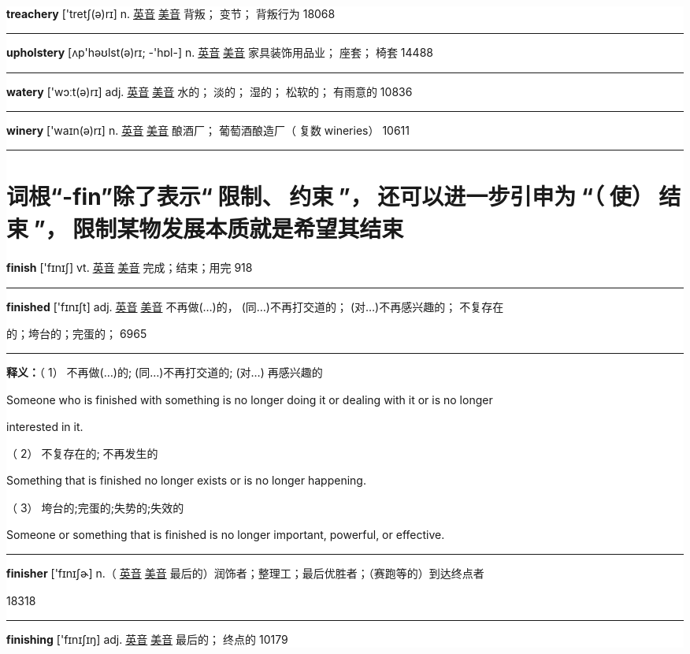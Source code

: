 **treachery**  \['tretʃ(ə)rɪ] n.  [英音](https://dict.youdao.com/dictvoice?audio=treachery\&type=1)  [美音](https://dict.youdao.com/dictvoice?audio=treachery\&type=2) 背叛； 变节； 背叛行为 18068

***

**upholstery**  \[ʌp'həʊlst(ə)rɪ; -'hɒl-] n.  [英音](https://dict.youdao.com/dictvoice?audio=upholstery\&type=1)  [美音](https://dict.youdao.com/dictvoice?audio=upholstery\&type=2) 家具装饰用品业； 座套； 椅套 14488

***

**watery**  \['wɔːt(ə)rɪ] adj.  [英音](https://dict.youdao.com/dictvoice?audio=watery\&type=1)  [美音](https://dict.youdao.com/dictvoice?audio=watery\&type=2) 水的； 淡的； 湿的； 松软的； 有雨意的 10836

***

**winery**  \['waɪn(ə)rɪ] n.  [英音](https://dict.youdao.com/dictvoice?audio=winery\&type=1)  [美音](https://dict.youdao.com/dictvoice?audio=winery\&type=2) 酿酒厂； 葡萄酒酿造厂（ 复数 wineries） 10611

***

# 词根“-fin”除了表示“ 限制、 约束 ”， 还可以进一步引申为 “（ 使） 结束 ”， 限制某物发展本质就是希望其结束

**finish**  \['fɪnɪʃ] vt.  [英音](https://dict.youdao.com/dictvoice?audio=finish\&type=1)  [美音](https://dict.youdao.com/dictvoice?audio=finish\&type=2) 完成；结束；用完 918

***

**finished**  \['fɪnɪʃt] adj.  [英音](https://dict.youdao.com/dictvoice?audio=finished\&type=1)  [美音](https://dict.youdao.com/dictvoice?audio=finished\&type=2) 不再做(…)的， (同…)不再打交道的； (对…)不再感兴趣的； 不复存在

的；垮台的；完蛋的； 6965

***

**释义：**（ 1） 不再做(…)的; (同…)不再打交道的; (对…) 再感兴趣的

Someone who is finished with something is no longer doing it or dealing with it or is no longer

interested in it.

（ 2） 不复存在的; 不再发生的

Something that is finished no longer exists or is no longer happening.

（ 3） 垮台的;完蛋的;失势的;失效的

Someone or something that is finished is no longer important, powerful, or effective.

***

**finisher**  \['fɪnɪʃɚ] n.（ [英音](https://dict.youdao.com/dictvoice?audio=finisher\&type=1)  [美音](https://dict.youdao.com/dictvoice?audio=finisher\&type=2) 最后的）润饰者；整理工；最后优胜者；（赛跑等的）到达终点者

18318

***

**finishing**  \['fɪnɪʃɪŋ] adj.  [英音](https://dict.youdao.com/dictvoice?audio=finishing\&type=1)  [美音](https://dict.youdao.com/dictvoice?audio=finishing\&type=2) 最后的； 终点的 10179
